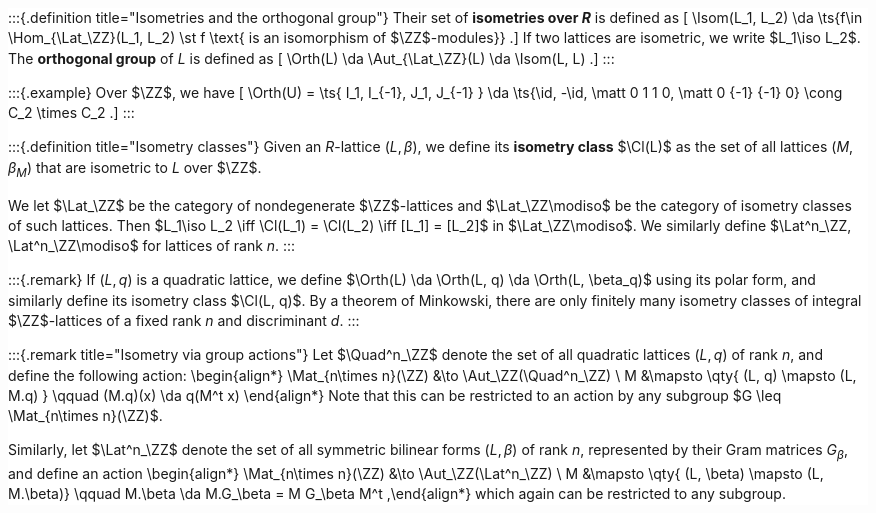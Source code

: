 :::{.definition title="Isometries and the orthogonal group"}
Their set of **isometries over $R$** is defined as 
\[
\Isom(L_1, L_2) \da \ts{f\in \Hom_{\Lat_\ZZ}(L_1, L_2) \st f \text{ is an isomorphism of $\ZZ$-modules}} 
.\]
If two lattices are isometric, we write $L_1\iso L_2$.
The **orthogonal group** of $L$ is defined as 
\[
\Orth(L) \da \Aut_{\Lat_\ZZ}(L) \da \Isom(L, L)
.\]
:::

:::{.example}
Over $\ZZ$, we have
\[
\Orth(U) = \ts{ I_1, I_{-1}, J_1, J_{-1} }
\da \ts{\id, -\id, \matt 0 1 1 0, \matt 0 {-1} {-1} 0} \cong C_2 \times C_2
.\]
:::

:::{.definition title="Isometry classes"}
Given an $R$-lattice $(L, \beta)$, we define its **isometry class** $\Cl(L)$ as the set of all lattices $(M,\beta_M)$ that are isometric to $L$ over $\ZZ$.

We let $\Lat_\ZZ$ be the category of nondegenerate $\ZZ$-lattices and $\Lat_\ZZ\modiso$ be the category of isometry classes of such lattices.
Then $L_1\iso L_2 \iff \Cl(L_1) = \Cl(L_2) \iff [L_1] = [L_2]$ in $\Lat_\ZZ\modiso$.
We similarly define $\Lat^n_\ZZ, \Lat^n_\ZZ\modiso$ for lattices of rank $n$.
:::

:::{.remark}
If $(L, q)$ is a quadratic lattice, we define $\Orth(L) \da \Orth(L, q) \da \Orth(L, \beta_q)$ using its polar form, and similarly define its isometry class $\Cl(L, q)$.
By a theorem of Minkowski, there are only finitely many isometry classes of integral $\ZZ$-lattices of a fixed rank $n$ and discriminant $d$.
:::

:::{.remark title="Isometry via group actions"}
Let $\Quad^n_\ZZ$ denote the set of all quadratic lattices $(L, q)$ of rank $n$, and define the following action:
\begin{align*}
\Mat_{n\times n}(\ZZ) &\to \Aut_\ZZ(\Quad^n_\ZZ) \\
M &\mapsto \qty{ (L, q) \mapsto (L, M.q) } \qquad (M.q)(x) \da q(M^t x)
\end{align*}
Note that this can be restricted to an action by any subgroup $G \leq \Mat_{n\times n}(\ZZ)$.

Similarly, let $\Lat^n_\ZZ$ denote the set of all symmetric bilinear forms $(L, \beta)$ of rank $n$, represented by their Gram matrices $G_\beta$, and define an action
\begin{align*}
\Mat_{n\times n}(\ZZ) &\to \Aut_\ZZ(\Lat^n_\ZZ) \\
M &\mapsto \qty{ (L, \beta) \mapsto (L, M.\beta)} \qquad M.\beta \da M.G_\beta = M G_\beta M^t
,\end{align*}
which again can be restricted to any subgroup.
